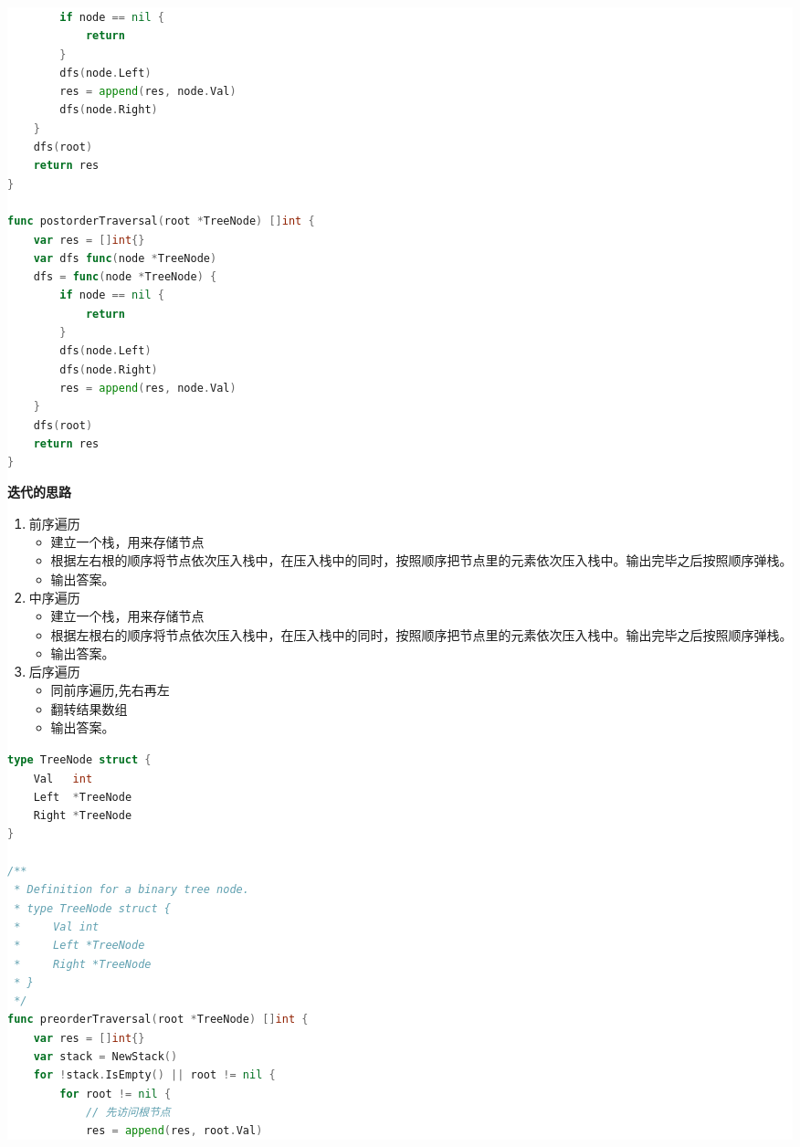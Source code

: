```go
		if node == nil {
			return
		}
		dfs(node.Left)
		res = append(res, node.Val)
		dfs(node.Right)
	}
	dfs(root)
	return res
}

func postorderTraversal(root *TreeNode) []int {
	var res = []int{}
	var dfs func(node *TreeNode)
	dfs = func(node *TreeNode) {
		if node == nil {
			return
		}
		dfs(node.Left)
		dfs(node.Right)
		res = append(res, node.Val)
	}
	dfs(root)
	return res
}
```
 
 **迭代的思路**

 1. 前序遍历
	* 建立一个栈，用来存储节点
	* 根据左右根的顺序将节点依次压入栈中，在压入栈中的同时，按照顺序把节点里的元素依次压入栈中。输出完毕之后按照顺序弹栈。
	* 输出答案。
 2. 中序遍历
    * 建立一个栈，用来存储节点
	* 根据左根右的顺序将节点依次压入栈中，在压入栈中的同时，按照顺序把节点里的元素依次压入栈中。输出完毕之后按照顺序弹栈。
	* 输出答案。
 3. 后序遍历
    * 同前序遍历,先右再左
	* 翻转结果数组
	* 输出答案。

```go
type TreeNode struct {
	Val   int
	Left  *TreeNode
	Right *TreeNode
}

/**
 * Definition for a binary tree node.
 * type TreeNode struct {
 *     Val int
 *     Left *TreeNode
 *     Right *TreeNode
 * }
 */
func preorderTraversal(root *TreeNode) []int {
	var res = []int{}
	var stack = NewStack()
	for !stack.IsEmpty() || root != nil {
		for root != nil {
			// 先访问根节点
			res = append(res, root.Val)
```